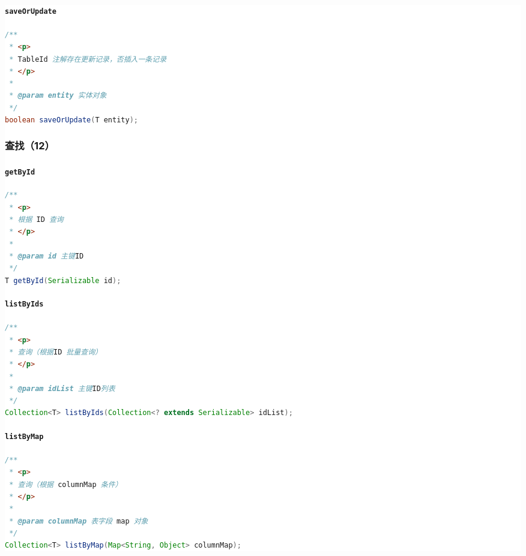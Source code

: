 #### `saveOrUpdate`

```java
/**
 * <p>
 * TableId 注解存在更新记录，否插入一条记录
 * </p>
 *
 * @param entity 实体对象
 */
boolean saveOrUpdate(T entity);
```

### 查找（12）

#### `getById`

```java
/**
 * <p>
 * 根据 ID 查询
 * </p>
 *
 * @param id 主键ID
 */
T getById(Serializable id);
```

#### `listByIds`

```java
/**
 * <p>
 * 查询（根据ID 批量查询）
 * </p>
 *
 * @param idList 主键ID列表
 */
Collection<T> listByIds(Collection<? extends Serializable> idList);
```

#### `listByMap`

```java
/**
 * <p>
 * 查询（根据 columnMap 条件）
 * </p>
 *
 * @param columnMap 表字段 map 对象
 */
Collection<T> listByMap(Map<String, Object> columnMap);
```
